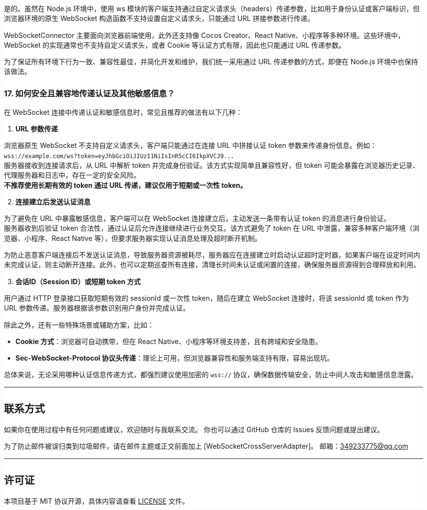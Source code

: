 是的。虽然在 Node.js 环境中，使用 ws 模块的客户端支持通过自定义请求头（headers）传递参数，比如用于身份认证或客户端标识，但浏览器环境的原生 WebSocket 构造函数不支持设置自定义请求头，只能通过 URL 拼接参数进行传递。

WebSocketConnector 主要面向浏览器前端使用，此外还支持像 Cocos Creator、React Native、小程序等多种环境。这些环境中，WebSocket 的实现通常也不支持自定义请求头，或者 Cookie 等认证方式有限，因此也只能通过 URL 传递参数。

为了保证所有环境下行为一致、兼容性最佳，并简化开发和维护，我们统一采用通过 URL 传递参数的方式，即便在 Node.js 环境中也保持该做法。

### 17. 如何安全且兼容地传递认证及其他敏感信息？

在 WebSocket 连接中传递认证和敏感信息时，常见且推荐的做法有以下几种：

1. **URL 参数传递**

浏览器原生 WebSocket 不支持自定义请求头，客户端只能通过在连接 URL 中拼接认证 token 参数来传递身份信息。例如：  
`wss://example.com/ws?token=eyJhbGciOiJIUzI1NiIsInR5cCI6IkpXVCJ9...`  
服务器接收到连接请求后，从 URL 中解析 token 并完成身份验证。该方式实现简单且兼容性好，但 token 可能会暴露在浏览器历史记录、代理服务器和日志中，存在一定的安全风险。  
**不推荐使用长期有效的 token 通过 URL 传递，建议仅用于短期或一次性 token。**

2. **连接建立后发送认证消息**

为了避免在 URL 中暴露敏感信息，客户端可以在 WebSocket 连接建立后，主动发送一条带有认证 token 的消息进行身份验证。  
服务器收到后验证 token 合法性，通过认证后允许连接继续进行业务交互。该方式避免了 token 在 URL 中泄露，兼容多种客户端环境（浏览器、小程序、React Native 等），但要求服务器实现认证消息处理及超时断开机制。

为防止恶意客户端连接后不发送认证消息，导致服务器资源被耗尽，服务器应在连接建立时启动认证超时定时器，如果客户端在设定时间内未完成认证，则主动断开连接。此外，也可以定期巡查所有连接，清理长时间未认证或闲置的连接，确保服务器资源得到合理释放和利用。

3. **会话ID（Session ID）或短期 token 方式**

用户通过 HTTP 登录接口获取短期有效的 sessionId 或一次性 token，随后在建立 WebSocket 连接时，将该 sessionId 或 token 作为 URL 参数传递。服务器根据该参数识别用户身份并完成认证。


除此之外，还有一些特殊场景或辅助方案，比如：

- **Cookie 方式**：浏览器可自动携带，但在 React Native、小程序等环境支持差，且有跨域和安全隐患。

- **Sec-WebSocket-Protocol 协议头传递**：理论上可用，但浏览器兼容性和服务端支持有限，容易出现坑。


总体来说，无论采用哪种认证信息传递方式，都强烈建议使用加密的 `wss://` 协议，确保数据传输安全，防止中间人攻击和敏感信息泄露。

---

## 联系方式

如果你在使用过程中有任何问题或建议，欢迎随时与我联系交流。
你也可以通过 GitHub 仓库的 Issues 反馈问题或提出建议。

为了防止邮件被误归类到垃圾邮件，请在邮件主题或正文前面加上 [WebSocketCrossServerAdapter]。
邮箱：349233775@qq.com

---

## 许可证
本项目基于 MIT 协议开源，具体内容请查看 [LICENSE](./LICENSE) 文件。
